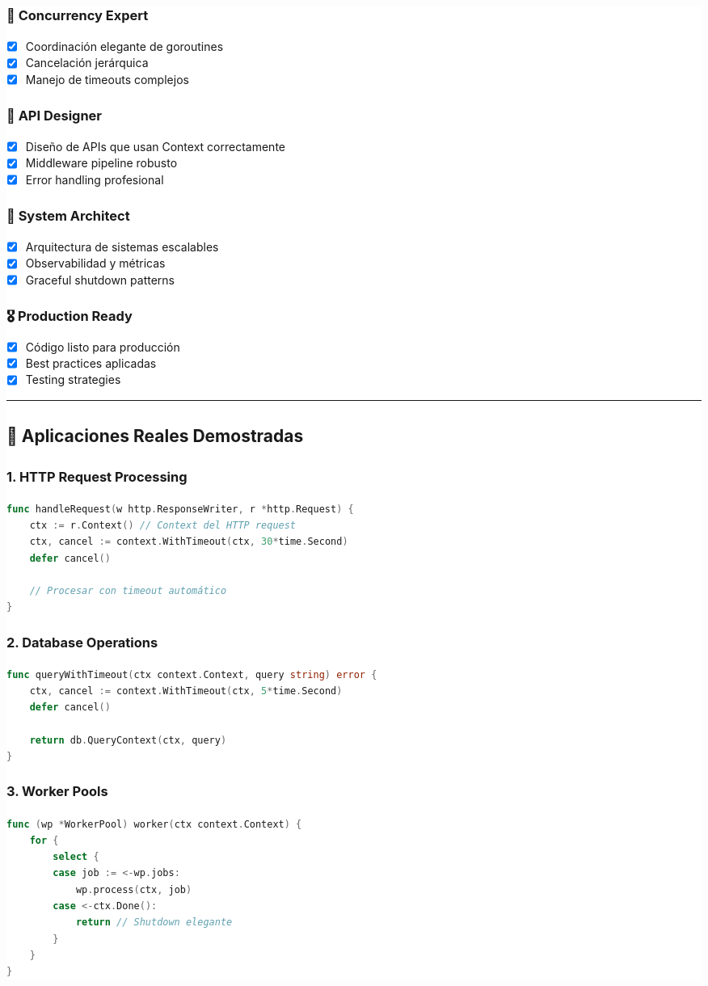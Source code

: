 ### 🥈 **Concurrency Expert**
- [x] Coordinación elegante de goroutines
- [x] Cancelación jerárquica
- [x] Manejo de timeouts complejos

### 🥉 **API Designer**
- [x] Diseño de APIs que usan Context correctamente
- [x] Middleware pipeline robusto
- [x] Error handling profesional

### 🏅 **System Architect**
- [x] Arquitectura de sistemas escalables
- [x] Observabilidad y métricas
- [x] Graceful shutdown patterns

### 🎖️ **Production Ready**
- [x] Código listo para producción
- [x] Best practices aplicadas
- [x] Testing strategies

---

## 🚀 Aplicaciones Reales Demostradas

### 1. **HTTP Request Processing**
```go
func handleRequest(w http.ResponseWriter, r *http.Request) {
    ctx := r.Context() // Context del HTTP request
    ctx, cancel := context.WithTimeout(ctx, 30*time.Second)
    defer cancel()
    
    // Procesar con timeout automático
}
```

### 2. **Database Operations**
```go
func queryWithTimeout(ctx context.Context, query string) error {
    ctx, cancel := context.WithTimeout(ctx, 5*time.Second)
    defer cancel()
    
    return db.QueryContext(ctx, query)
}
```

### 3. **Worker Pools**
```go
func (wp *WorkerPool) worker(ctx context.Context) {
    for {
        select {
        case job := <-wp.jobs:
            wp.process(ctx, job)
        case <-ctx.Done():
            return // Shutdown elegante
        }
    }
}
```
